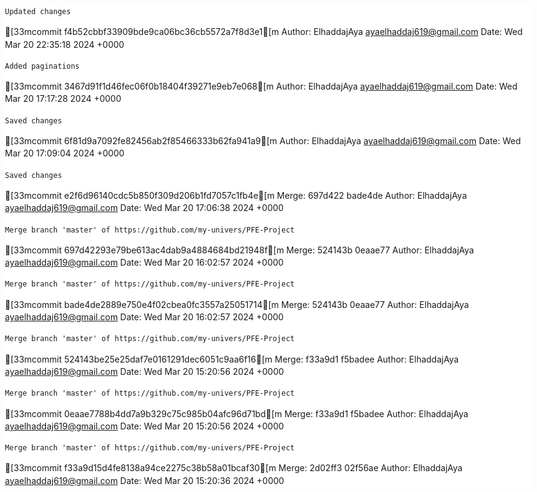     Updated changes

[33mcommit f4b52cbbf33909bde9ca06bc36cb5572a7f8d3e1[m
Author: ElhaddajAya <ayaelhaddaj619@gmail.com>
Date:   Wed Mar 20 22:35:18 2024 +0000

    Added paginations

[33mcommit 3467d91f1d46fec06f0b18404f39271e9eb7e068[m
Author: ElhaddajAya <ayaelhaddaj619@gmail.com>
Date:   Wed Mar 20 17:17:28 2024 +0000

    Saved changes

[33mcommit 6f81d9a7092fe82456ab2f85466333b62fa941a9[m
Author: ElhaddajAya <ayaelhaddaj619@gmail.com>
Date:   Wed Mar 20 17:09:04 2024 +0000

    Saved changes

[33mcommit e2f6d96140cdc5b850f309d206b1fd7057c1fb4e[m
Merge: 697d422 bade4de
Author: ElhaddajAya <ayaelhaddaj619@gmail.com>
Date:   Wed Mar 20 17:06:38 2024 +0000

    Merge branch 'master' of https://github.com/my-univers/PFE-Project

[33mcommit 697d42293e79be613ac4dab9a4884684bd21948f[m
Merge: 524143b 0eaae77
Author: ElhaddajAya <ayaelhaddaj619@gmail.com>
Date:   Wed Mar 20 16:02:57 2024 +0000

    Merge branch 'master' of https://github.com/my-univers/PFE-Project

[33mcommit bade4de2889e750e4f02cbea0fc3557a25051714[m
Merge: 524143b 0eaae77
Author: ElhaddajAya <ayaelhaddaj619@gmail.com>
Date:   Wed Mar 20 16:02:57 2024 +0000

    Merge branch 'master' of https://github.com/my-univers/PFE-Project

[33mcommit 524143be25e25daf7e0161291dec6051c9aa6f16[m
Merge: f33a9d1 f5badee
Author: ElhaddajAya <ayaelhaddaj619@gmail.com>
Date:   Wed Mar 20 15:20:56 2024 +0000

    Merge branch 'master' of https://github.com/my-univers/PFE-Project

[33mcommit 0eaae7788b4dd7a9b329c75c985b04afc96d71bd[m
Merge: f33a9d1 f5badee
Author: ElhaddajAya <ayaelhaddaj619@gmail.com>
Date:   Wed Mar 20 15:20:56 2024 +0000

    Merge branch 'master' of https://github.com/my-univers/PFE-Project

[33mcommit f33a9d15d4fe8138a94ce2275c38b58a01bcaf30[m
Merge: 2d02ff3 02f56ae
Author: ElhaddajAya <ayaelhaddaj619@gmail.com>
Date:   Wed Mar 20 15:20:36 2024 +0000
